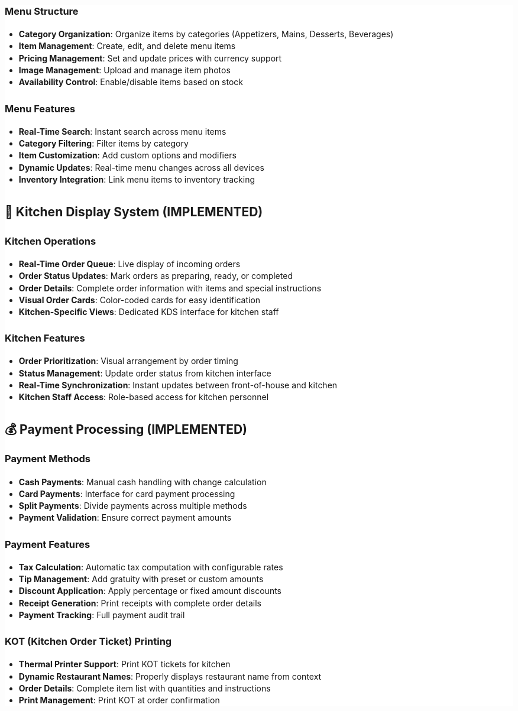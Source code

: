 ### Menu Structure
- **Category Organization**: Organize items by categories (Appetizers, Mains, Desserts, Beverages)
- **Item Management**: Create, edit, and delete menu items
- **Pricing Management**: Set and update prices with currency support
- **Image Management**: Upload and manage item photos
- **Availability Control**: Enable/disable items based on stock

### Menu Features
- **Real-Time Search**: Instant search across menu items
- **Category Filtering**: Filter items by category
- **Item Customization**: Add custom options and modifiers
- **Dynamic Updates**: Real-time menu changes across all devices
- **Inventory Integration**: Link menu items to inventory tracking

## 🍳 Kitchen Display System (IMPLEMENTED)

### Kitchen Operations
- **Real-Time Order Queue**: Live display of incoming orders
- **Order Status Updates**: Mark orders as preparing, ready, or completed
- **Order Details**: Complete order information with items and special instructions
- **Visual Order Cards**: Color-coded cards for easy identification
- **Kitchen-Specific Views**: Dedicated KDS interface for kitchen staff

### Kitchen Features
- **Order Prioritization**: Visual arrangement by order timing
- **Status Management**: Update order status from kitchen interface
- **Real-Time Synchronization**: Instant updates between front-of-house and kitchen
- **Kitchen Staff Access**: Role-based access for kitchen personnel

## 💰 Payment Processing (IMPLEMENTED)

### Payment Methods
- **Cash Payments**: Manual cash handling with change calculation
- **Card Payments**: Interface for card payment processing
- **Split Payments**: Divide payments across multiple methods
- **Payment Validation**: Ensure correct payment amounts

### Payment Features
- **Tax Calculation**: Automatic tax computation with configurable rates
- **Tip Management**: Add gratuity with preset or custom amounts
- **Discount Application**: Apply percentage or fixed amount discounts
- **Receipt Generation**: Print receipts with complete order details
- **Payment Tracking**: Full payment audit trail

### KOT (Kitchen Order Ticket) Printing
- **Thermal Printer Support**: Print KOT tickets for kitchen
- **Dynamic Restaurant Names**: Properly displays restaurant name from context
- **Order Details**: Complete item list with quantities and instructions
- **Print Management**: Print KOT at order confirmation
